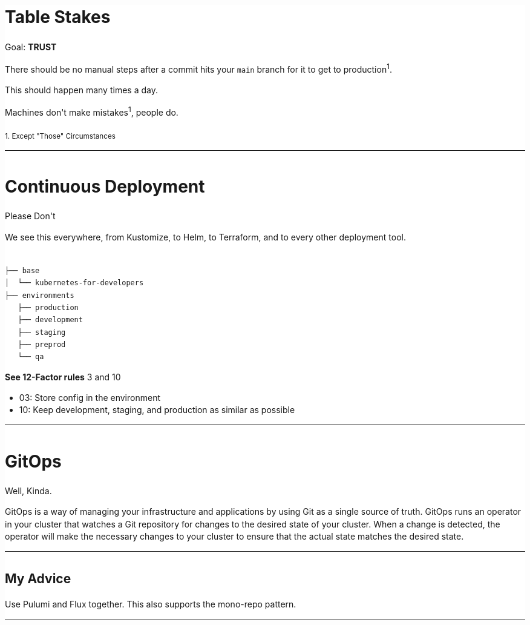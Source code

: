 
# Table Stakes

Goal: **TRUST**

There should be no manual steps after a commit hits your `main` branch for it to get to production<sup>1</sup>.

This should happen many times a day.

Machines don't make mistakes<sup>1</sup>, people do.

<sub>1. Except "Those" Circumstances</sub>

---

# Continuous Deployment

Please Don't

We see this everywhere, from Kustomize, to Helm, to Terraform, and to every other deployment tool.

```shell

├── base
│  └── kubernetes-for-developers
├── environments
   ├── production
   ├── development
   ├── staging
   ├── preprod
   └── qa
```

**See 12-Factor rules** 3 and 10
- 03: Store config in the environment
- 10: Keep development, staging, and production as similar as possible

---

# GitOps

Well, Kinda.

GitOps is a way of managing your infrastructure and applications by using Git as a single source of truth. GitOps runs an operator in your cluster that watches a Git repository for changes to the desired state of your cluster. When a change is detected, the operator will make the necessary changes to your cluster to ensure that the actual state matches the desired state.

<hr class="m-8" />

## My Advice

Use Pulumi and Flux together. This also supports the mono-repo pattern.

---